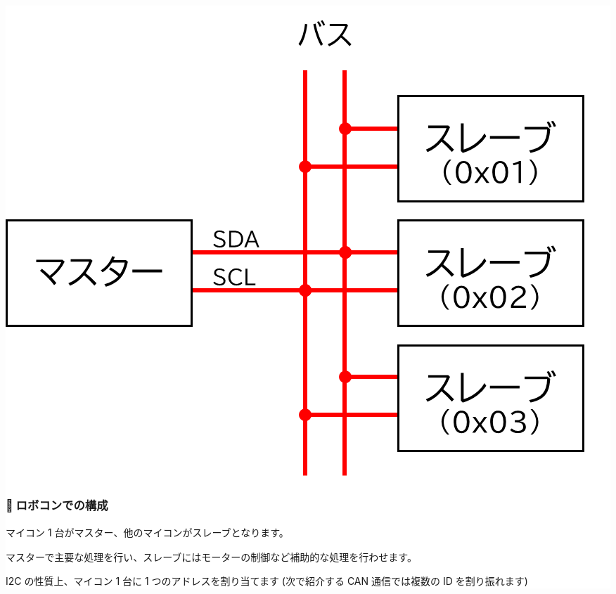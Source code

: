 ![alt text](i2c.png)

</div>

### 🌟 ロボコンでの構成

マイコン 1 台がマスター、他のマイコンがスレーブとなります。

マスターで主要な処理を行い、スレーブにはモーターの制御など補助的な処理を行わせます。

I2C の性質上、マイコン 1 台に 1 つのアドレスを割り当てます (次で紹介する CAN 通信では複数の ID を割り振れます)
